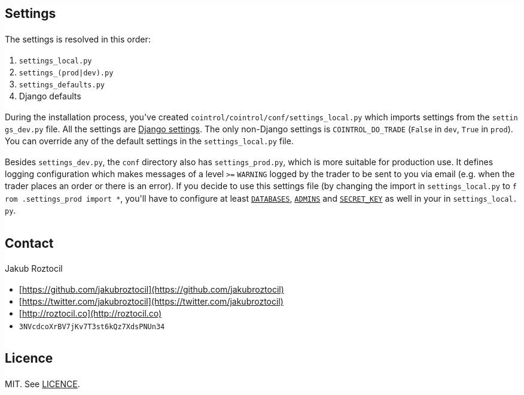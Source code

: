 ## Settings

The settings is resolved in this order: 

1. `settings_local.py`
2. `settings_(prod|dev).py` 
3. `settings_defaults.py`
4.  Django defaults

During the installation process, you've created `cointrol/cointrol/conf/settings_local.py` which imports settings from the `settings_dev.py` file. All the settings are [Django settings](https://docs.djangoproject.com/en/1.7/ref/settings/). The only non-Django settings is `COINTROL_DO_TRADE` (`False` in `dev`, `True` in `prod`). You can override any of the default settings in the `settings_local.py` file.

Besides `settings_dev.py`, the `conf` directory also has `settings_prod.py`, which is more suitable for production use. It defines logging configuration which makes messages of a level `>=` `WARNING` logged by the trader to be sent to you via email (e.g. when the trader places an order or there is an error). If you decide to use this settings file (by changing the import in `settings_local.py` to `from .settings_prod import *`, you'll have to configure at least [`DATABASES`](https://docs.djangoproject.com/en/1.7/ref/settings/#databases), [`ADMINS`](https://docs.djangoproject.com/en/1.7/ref/settings/#admins) and [`SECRET_KEY`](https://docs.djangoproject.com/en/1.7/ref/settings/#secret-key) as well in your in `settings_local.py`.


## Contact

Jakub Roztocil

* [https://github.com/jakubroztocil](https://github.com/jakubroztocil)
* [https://twitter.com/jakubroztocil](https://twitter.com/jakubroztocil)
* [http://roztocil.co](http://roztocil.co)
* `3NVcdcoXrBV7jKv7T3st6kQz7XdsPNUn34`

## Licence

MIT. See [LICENCE](./LICENCE).


